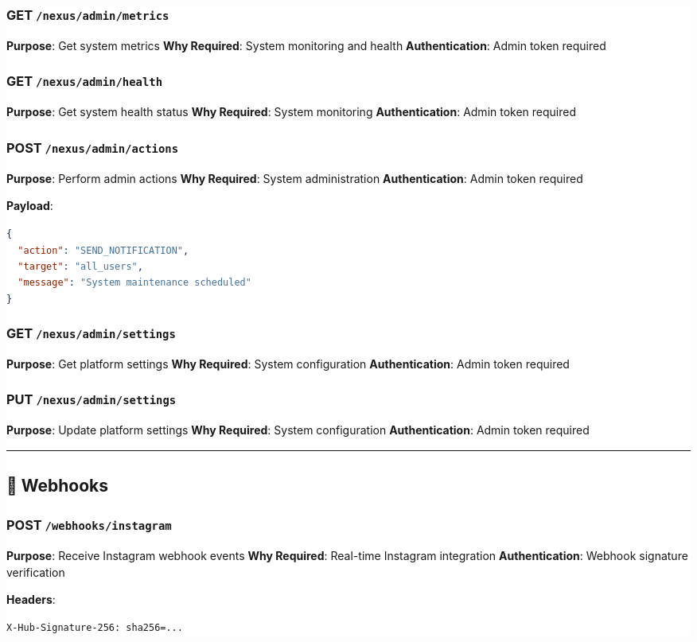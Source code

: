 ### GET `/nexus/admin/metrics`

**Purpose**: Get system metrics
**Why Required**: System monitoring and health
**Authentication**: Admin token required

### GET `/nexus/admin/health`

**Purpose**: Get system health status
**Why Required**: System monitoring
**Authentication**: Admin token required

### POST `/nexus/admin/actions`

**Purpose**: Perform admin actions
**Why Required**: System administration
**Authentication**: Admin token required

**Payload**:

```json
{
  "action": "SEND_NOTIFICATION",
  "target": "all_users",
  "message": "System maintenance scheduled"
}
```

### GET `/nexus/admin/settings`

**Purpose**: Get platform settings
**Why Required**: System configuration
**Authentication**: Admin token required

### PUT `/nexus/admin/settings`

**Purpose**: Update platform settings
**Why Required**: System configuration
**Authentication**: Admin token required

---

## 🔗 Webhooks

### POST `/webhooks/instagram`

**Purpose**: Receive Instagram webhook events
**Why Required**: Real-time Instagram integration
**Authentication**: Webhook signature verification

**Headers**:

```
X-Hub-Signature-256: sha256=...
```
